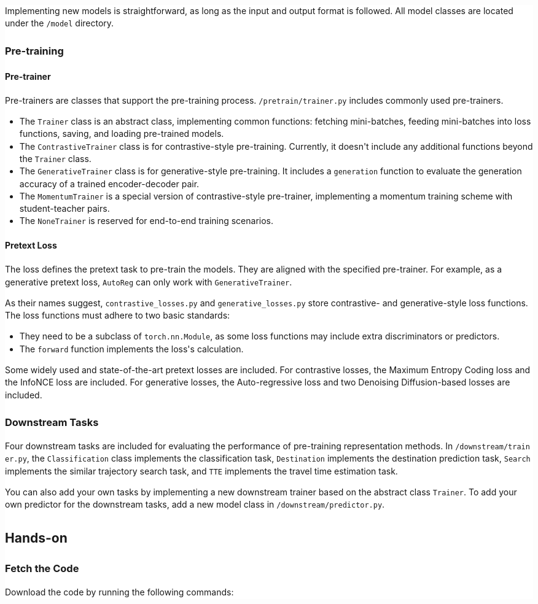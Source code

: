 Implementing new models is straightforward, as long as the input and output format is followed. All model classes are located under the `/model` directory.

### Pre-training

#### Pre-trainer

Pre-trainers are classes that support the pre-training process. `/pretrain/trainer.py` includes commonly used pre-trainers.

- The `Trainer` class is an abstract class, implementing common functions: fetching mini-batches, feeding mini-batches into loss functions, saving, and loading pre-trained models.
- The `ContrastiveTrainer` class is for contrastive-style pre-training. Currently, it doesn't include any additional functions beyond the `Trainer` class.
- The `GenerativeTrainer` class is for generative-style pre-training. It includes a `generation` function to evaluate the generation accuracy of a trained encoder-decoder pair.
- The `MomentumTrainer` is a special version of contrastive-style pre-trainer, implementing a momentum training scheme with student-teacher pairs.
- The `NoneTrainer` is reserved for end-to-end training scenarios.

#### Pretext Loss

The loss defines the pretext task to pre-train the models. They are aligned with the specified pre-trainer. For example, as a generative pretext loss, `AutoReg` can only work with `GenerativeTrainer`.

As their names suggest, `contrastive_losses.py` and `generative_losses.py` store contrastive- and generative-style loss functions. The loss functions must adhere to two basic standards:

- They need to be a subclass of `torch.nn.Module`, as some loss functions may include extra discriminators or predictors.
- The `forward` function implements the loss's calculation.

Some widely used and state-of-the-art pretext losses are included. For contrastive losses, the Maximum Entropy Coding loss and the InfoNCE loss are included. For generative losses, the Auto-regressive loss and two Denoising Diffusion-based losses are included.

### Downstream Tasks

Four downstream tasks are included for evaluating the performance of pre-training representation methods. In `/downstream/trainer.py`, the `Classification` class implements the classification task, `Destination` implements the destination prediction task, `Search` implements the similar trajectory search task, and `TTE` implements the travel time estimation task.

You can also add your own tasks by implementing a new downstream trainer based on the abstract class `Trainer`. To add your own predictor for the downstream tasks, add a new model class in `/downstream/predictor.py`.

## Hands-on

### Fetch the Code

Download the code by running the following commands:
